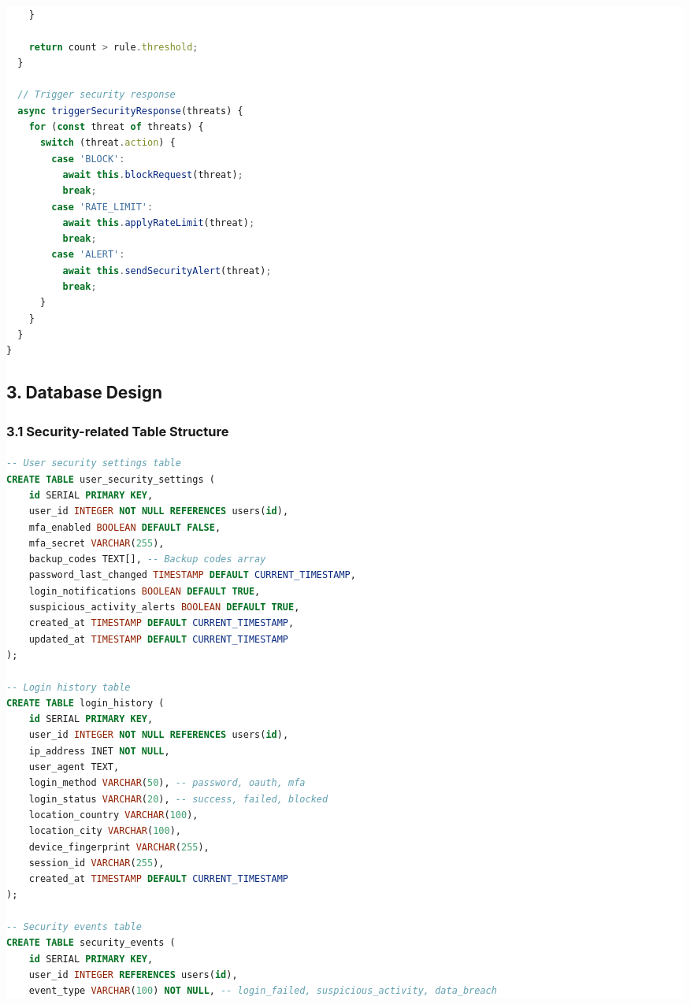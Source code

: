```javascript
    }

    return count > rule.threshold;
  }

  // Trigger security response
  async triggerSecurityResponse(threats) {
    for (const threat of threats) {
      switch (threat.action) {
        case 'BLOCK':
          await this.blockRequest(threat);
          break;
        case 'RATE_LIMIT':
          await this.applyRateLimit(threat);
          break;
        case 'ALERT':
          await this.sendSecurityAlert(threat);
          break;
      }
    }
  }
}
```

## 3. Database Design

### 3.1 Security-related Table Structure

```sql
-- User security settings table
CREATE TABLE user_security_settings (
    id SERIAL PRIMARY KEY,
    user_id INTEGER NOT NULL REFERENCES users(id),
    mfa_enabled BOOLEAN DEFAULT FALSE,
    mfa_secret VARCHAR(255),
    backup_codes TEXT[], -- Backup codes array
    password_last_changed TIMESTAMP DEFAULT CURRENT_TIMESTAMP,
    login_notifications BOOLEAN DEFAULT TRUE,
    suspicious_activity_alerts BOOLEAN DEFAULT TRUE,
    created_at TIMESTAMP DEFAULT CURRENT_TIMESTAMP,
    updated_at TIMESTAMP DEFAULT CURRENT_TIMESTAMP
);

-- Login history table
CREATE TABLE login_history (
    id SERIAL PRIMARY KEY,
    user_id INTEGER NOT NULL REFERENCES users(id),
    ip_address INET NOT NULL,
    user_agent TEXT,
    login_method VARCHAR(50), -- password, oauth, mfa
    login_status VARCHAR(20), -- success, failed, blocked
    location_country VARCHAR(100),
    location_city VARCHAR(100),
    device_fingerprint VARCHAR(255),
    session_id VARCHAR(255),
    created_at TIMESTAMP DEFAULT CURRENT_TIMESTAMP
);

-- Security events table
CREATE TABLE security_events (
    id SERIAL PRIMARY KEY,
    user_id INTEGER REFERENCES users(id),
    event_type VARCHAR(100) NOT NULL, -- login_failed, suspicious_activity, data_breach
```